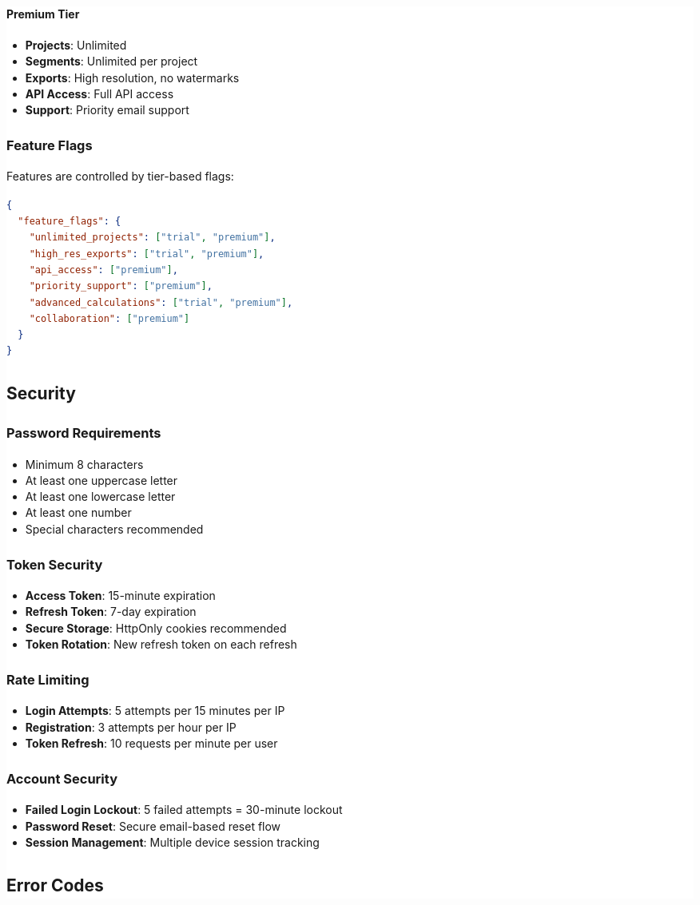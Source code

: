 #### Premium Tier
- **Projects**: Unlimited
- **Segments**: Unlimited per project
- **Exports**: High resolution, no watermarks
- **API Access**: Full API access
- **Support**: Priority email support

### Feature Flags

Features are controlled by tier-based flags:

```json
{
  "feature_flags": {
    "unlimited_projects": ["trial", "premium"],
    "high_res_exports": ["trial", "premium"],
    "api_access": ["premium"],
    "priority_support": ["premium"],
    "advanced_calculations": ["trial", "premium"],
    "collaboration": ["premium"]
  }
}
```

## Security

### Password Requirements
- Minimum 8 characters
- At least one uppercase letter
- At least one lowercase letter
- At least one number
- Special characters recommended

### Token Security
- **Access Token**: 15-minute expiration
- **Refresh Token**: 7-day expiration
- **Secure Storage**: HttpOnly cookies recommended
- **Token Rotation**: New refresh token on each refresh

### Rate Limiting
- **Login Attempts**: 5 attempts per 15 minutes per IP
- **Registration**: 3 attempts per hour per IP
- **Token Refresh**: 10 requests per minute per user

### Account Security
- **Failed Login Lockout**: 5 failed attempts = 30-minute lockout
- **Password Reset**: Secure email-based reset flow
- **Session Management**: Multiple device session tracking

## Error Codes
